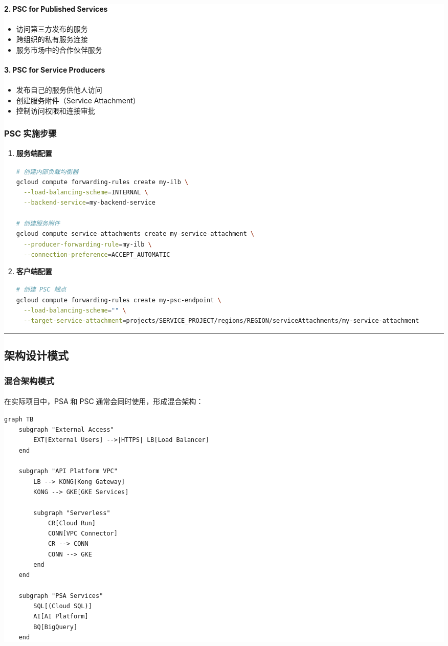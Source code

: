 #### 2. PSC for Published Services
- 访问第三方发布的服务
- 跨组织的私有服务连接
- 服务市场中的合作伙伴服务

#### 3. PSC for Service Producers
- 发布自己的服务供他人访问
- 创建服务附件（Service Attachment）
- 控制访问权限和连接审批

### PSC 实施步骤

1. **服务端配置**
   ```bash
   # 创建内部负载均衡器
   gcloud compute forwarding-rules create my-ilb \
     --load-balancing-scheme=INTERNAL \
     --backend-service=my-backend-service
   
   # 创建服务附件
   gcloud compute service-attachments create my-service-attachment \
     --producer-forwarding-rule=my-ilb \
     --connection-preference=ACCEPT_AUTOMATIC
   ```

2. **客户端配置**
   ```bash
   # 创建 PSC 端点
   gcloud compute forwarding-rules create my-psc-endpoint \
     --load-balancing-scheme="" \
     --target-service-attachment=projects/SERVICE_PROJECT/regions/REGION/serviceAttachments/my-service-attachment
   ```

---

## 架构设计模式

### 混合架构模式

在实际项目中，PSA 和 PSC 通常会同时使用，形成混合架构：

```mermaid
graph TB
    subgraph "External Access"
        EXT[External Users] -->|HTTPS| LB[Load Balancer]
    end
    
    subgraph "API Platform VPC"
        LB --> KONG[Kong Gateway]
        KONG --> GKE[GKE Services]
        
        subgraph "Serverless"
            CR[Cloud Run]
            CONN[VPC Connector]
            CR --> CONN
            CONN --> GKE
        end
    end
    
    subgraph "PSA Services"
        SQL[(Cloud SQL)]
        AI[AI Platform]
        BQ[BigQuery]
    end
```